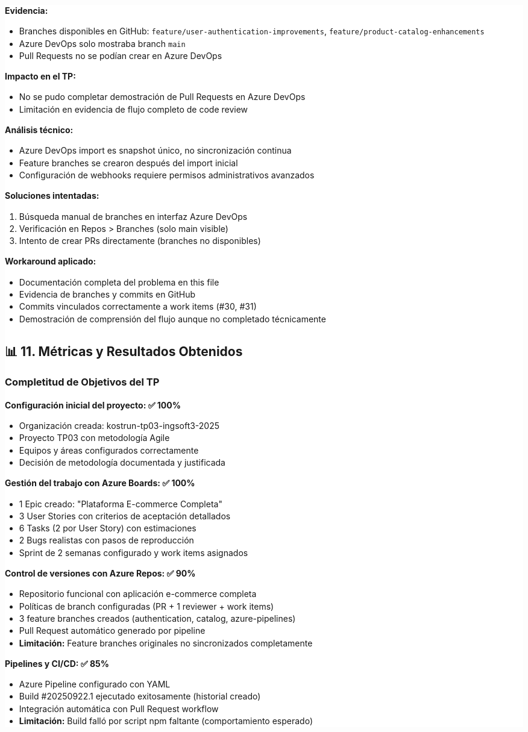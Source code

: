 **Evidencia:**
- Branches disponibles en GitHub: `feature/user-authentication-improvements`, `feature/product-catalog-enhancements`
- Azure DevOps solo mostraba branch `main`
- Pull Requests no se podían crear en Azure DevOps

**Impacto en el TP:**
- No se pudo completar demostración de Pull Requests en Azure DevOps
- Limitación en evidencia de flujo completo de code review

**Análisis técnico:**
- Azure DevOps import es snapshot único, no sincronización continua
- Feature branches se crearon después del import inicial
- Configuración de webhooks requiere permisos administrativos avanzados

**Soluciones intentadas:**
1. Búsqueda manual de branches en interfaz Azure DevOps
2. Verificación en Repos > Branches (solo main visible)
3. Intento de crear PRs directamente (branches no disponibles)

**Workaround aplicado:**
- Documentación completa del problema en this file
- Evidencia de branches y commits en GitHub
- Commits vinculados correctamente a work items (#30, #31)
- Demostración de comprensión del flujo aunque no completado técnicamente


## 📊 11. Métricas y Resultados Obtenidos

### Completitud de Objetivos del TP

**Configuración inicial del proyecto: ✅ 100%**
- Organización creada: kostrun-tp03-ingsoft3-2025
- Proyecto TP03 con metodología Agile
- Equipos y áreas configurados correctamente
- Decisión de metodología documentada y justificada

**Gestión del trabajo con Azure Boards: ✅ 100%**
- 1 Epic creado: "Plataforma E-commerce Completa"
- 3 User Stories con criterios de aceptación detallados
- 6 Tasks (2 por User Story) con estimaciones
- 2 Bugs realistas con pasos de reproducción
- Sprint de 2 semanas configurado y work items asignados

**Control de versiones con Azure Repos: ✅ 90%**
- Repositorio funcional con aplicación e-commerce completa
- Políticas de branch configuradas (PR + 1 reviewer + work items)
- 3 feature branches creados (authentication, catalog, azure-pipelines)
- Pull Request automático generado por pipeline
- **Limitación:** Feature branches originales no sincronizados completamente

**Pipelines y CI/CD: ✅ 85%**
- Azure Pipeline configurado con YAML
- Build #20250922.1 ejecutado exitosamente (historial creado)
- Integración automática con Pull Request workflow
- **Limitación:** Build falló por script npm faltante (comportamiento esperado)
